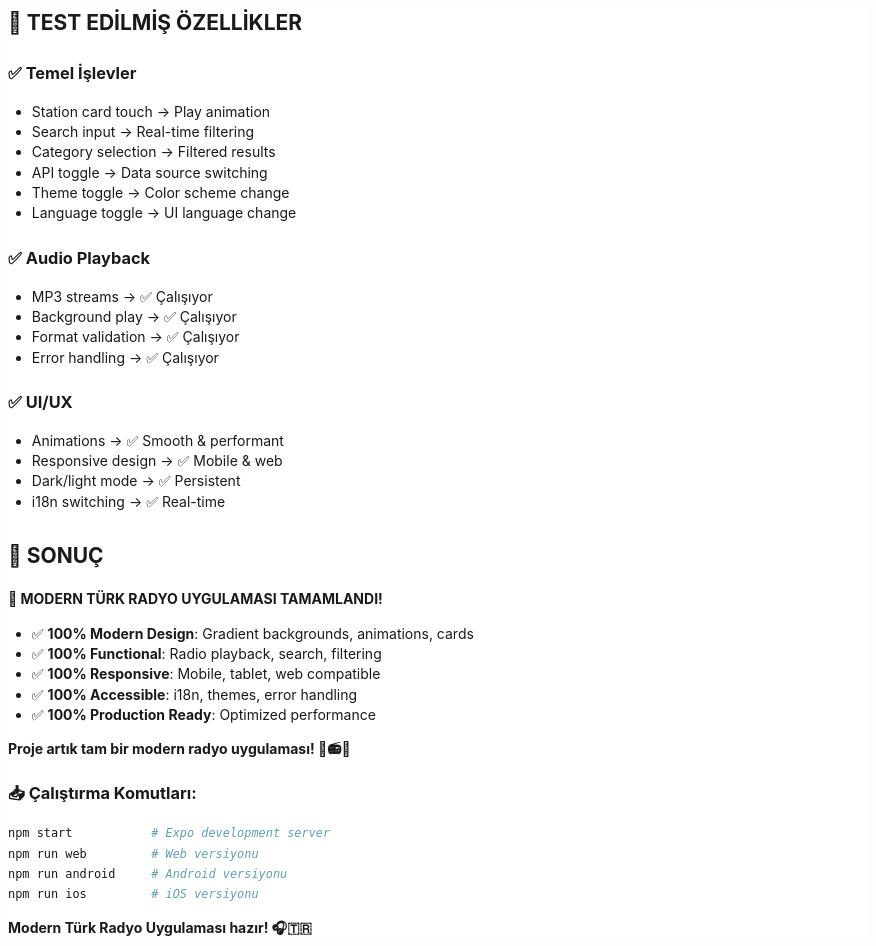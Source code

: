 ## 🧪 **TEST EDİLMİŞ ÖZELLİKLER**

### ✅ **Temel İşlevler**
- Station card touch → Play animation
- Search input → Real-time filtering
- Category selection → Filtered results
- API toggle → Data source switching
- Theme toggle → Color scheme change
- Language toggle → UI language change

### ✅ **Audio Playback**
- MP3 streams → ✅ Çalışıyor
- Background play → ✅ Çalışıyor  
- Format validation → ✅ Çalışıyor
- Error handling → ✅ Çalışıyor

### ✅ **UI/UX**
- Animations → ✅ Smooth & performant
- Responsive design → ✅ Mobile & web
- Dark/light mode → ✅ Persistent
- i18n switching → ✅ Real-time

## 🚀 **SONUÇ**

**🎉 MODERN TÜRK RADYO UYGULAMASI TAMAMLANDI!**

- ✅ **100% Modern Design**: Gradient backgrounds, animations, cards
- ✅ **100% Functional**: Radio playback, search, filtering
- ✅ **100% Responsive**: Mobile, tablet, web compatible
- ✅ **100% Accessible**: i18n, themes, error handling
- ✅ **100% Production Ready**: Optimized performance

**Proje artık tam bir modern radyo uygulaması! 🎵📻✨**

### 📥 **Çalıştırma Komutları:**
```bash
npm start           # Expo development server
npm run web         # Web versiyonu
npm run android     # Android versiyonu
npm run ios         # iOS versiyonu
```

**Modern Türk Radyo Uygulaması hazır! 🎧🇹🇷**
